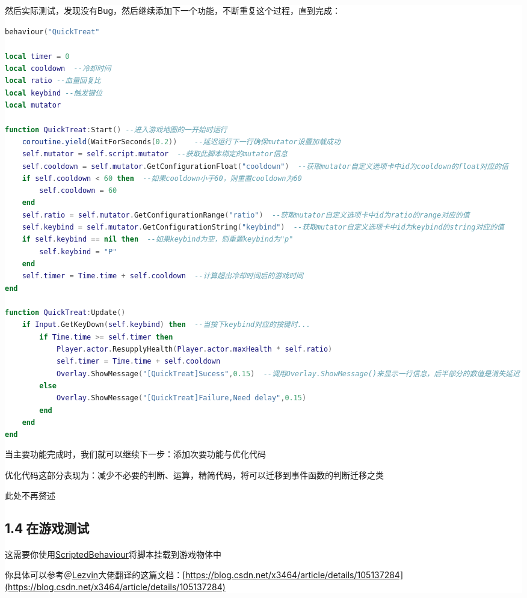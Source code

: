 然后实际测试，发现没有Bug，然后继续添加下一个功能，不断重复这个过程，直到完成：
```lua 
behaviour("QuickTreat"

local timer = 0
local cooldown  --冷却时间
local ratio --血量回复比
local keybind --触发键位
local mutator

function QuickTreat:Start() --进入游戏地图的一开始时运行
    coroutine.yield(WaitForSeconds(0.2))    --延迟运行下一行确保mutator设置加载成功
    self.mutator = self.script.mutator  --获取此脚本绑定的mutator信息
	self.cooldown = self.mutator.GetConfigurationFloat("cooldown")  --获取mutator自定义选项卡中id为cooldown的float对应的值
	if self.cooldown < 60 then  --如果cooldown小于60，则重置cooldown为60
	    self.cooldown = 60
    end
	self.ratio = self.mutator.GetConfigurationRange("ratio")  --获取mutator自定义选项卡中id为ratio的range对应的值
	self.keybind = self.mutator.GetConfigurationString("keybind")  --获取mutator自定义选项卡中id为keybind的string对应的值
	if self.keybind == nil then  --如果keybind为空，则重置keybind为"p"
	    self.keybind = "P"
    end
	self.timer = Time.time + self.cooldown  --计算超出冷却时间后的游戏时间
end

function QuickTreat:Update()
    if Input.GetKeyDown(self.keybind) then  --当按下keybind对应的按键时...
		if Time.time >= self.timer then
            Player.actor.ResupplyHealth(Player.actor.maxHealth * self.ratio)
			self.timer = Time.time + self.cooldown
			Overlay.ShowMessage("[QuickTreat]Sucess",0.15)  --调用Overlay.ShowMessage()来显示一行信息，后半部分的数值是消失延迟
        else
            Overlay.ShowMessage("[QuickTreat]Failure,Need delay",0.15)
		end
    end
end
```

当主要功能完成时，我们就可以继续下一步：添加次要功能与优化代码

优化代码这部分表现为：减少不必要的判断、运算，精简代码，将可以迁移到事件函数的判断迁移之类

此处不再赘述

## 1.4 在游戏测试

这需要你使用[ScriptedBehaviour](/cn/Components/ScriptedBehaviour.md)将脚本挂载到游戏物体中

你具体可以参考＠[Lezvin](http://steamcommunity.com/profiles/76561198310507502)大佬翻译的这篇文档：[https://blog.csdn.net/x3464/article/details/105137284](https://blog.csdn.net/x3464/article/details/105137284)
